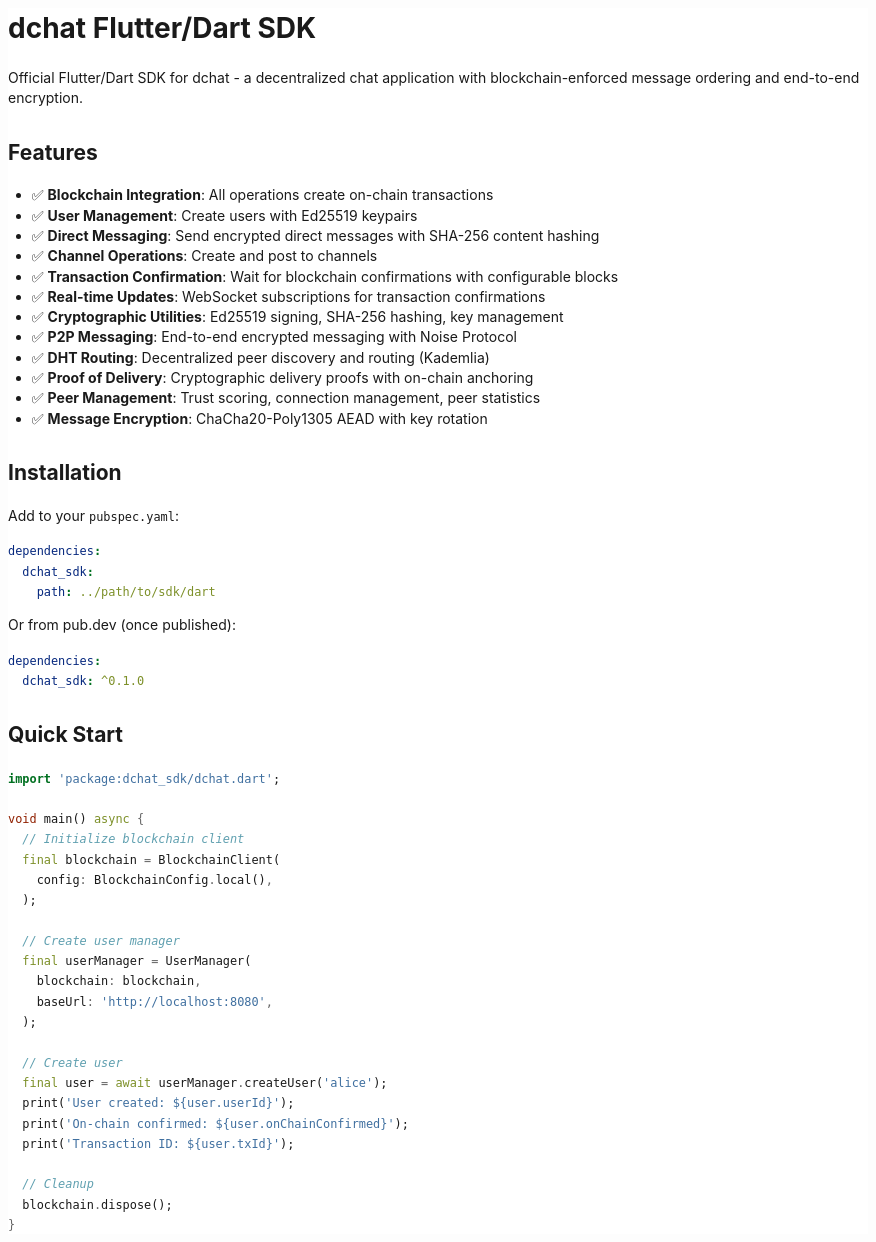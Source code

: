 # dchat Flutter/Dart SDK

Official Flutter/Dart SDK for dchat - a decentralized chat application with blockchain-enforced message ordering and end-to-end encryption.

## Features

- ✅ **Blockchain Integration**: All operations create on-chain transactions
- ✅ **User Management**: Create users with Ed25519 keypairs
- ✅ **Direct Messaging**: Send encrypted direct messages with SHA-256 content hashing
- ✅ **Channel Operations**: Create and post to channels
- ✅ **Transaction Confirmation**: Wait for blockchain confirmations with configurable blocks
- ✅ **Real-time Updates**: WebSocket subscriptions for transaction confirmations
- ✅ **Cryptographic Utilities**: Ed25519 signing, SHA-256 hashing, key management
- ✅ **P2P Messaging**: End-to-end encrypted messaging with Noise Protocol
- ✅ **DHT Routing**: Decentralized peer discovery and routing (Kademlia)
- ✅ **Proof of Delivery**: Cryptographic delivery proofs with on-chain anchoring
- ✅ **Peer Management**: Trust scoring, connection management, peer statistics
- ✅ **Message Encryption**: ChaCha20-Poly1305 AEAD with key rotation

## Installation

Add to your `pubspec.yaml`:

```yaml
dependencies:
  dchat_sdk:
    path: ../path/to/sdk/dart
```

Or from pub.dev (once published):

```yaml
dependencies:
  dchat_sdk: ^0.1.0
```

## Quick Start

```dart
import 'package:dchat_sdk/dchat.dart';

void main() async {
  // Initialize blockchain client
  final blockchain = BlockchainClient(
    config: BlockchainConfig.local(),
  );

  // Create user manager
  final userManager = UserManager(
    blockchain: blockchain,
    baseUrl: 'http://localhost:8080',
  );

  // Create user
  final user = await userManager.createUser('alice');
  print('User created: ${user.userId}');
  print('On-chain confirmed: ${user.onChainConfirmed}');
  print('Transaction ID: ${user.txId}');

  // Cleanup
  blockchain.dispose();
}
```
